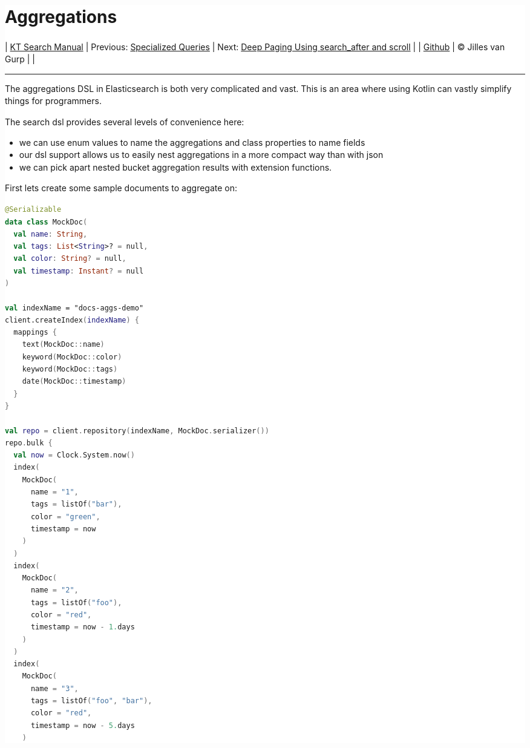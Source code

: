 # Aggregations 

| [KT Search Manual](README.md) | Previous: [Specialized Queries](SpecializedQueries.md) | Next: [Deep Paging Using search_after and scroll](DeepPaging.md) |
| [Github](https://github.com/jillesvangurp/kt-search) | &copy; Jilles van Gurp |  |

---                

The aggregations DSL in Elasticsearch is both very complicated and vast. This is an area where
using Kotlin can vastly simplify things for programmers.

The search dsl provides several levels of convenience here:

- we can use enum values to name the aggregations and class properties to name fields
- our dsl support allows us to easily nest aggregations 
in a more compact way than with json
- we can pick apart nested bucket aggregation results with extension functions.

First lets create some sample documents to aggregate on:

```kotlin
@Serializable
data class MockDoc(
  val name: String,
  val tags: List<String>? = null,
  val color: String? = null,
  val timestamp: Instant? = null
)

val indexName = "docs-aggs-demo"
client.createIndex(indexName) {
  mappings {
    text(MockDoc::name)
    keyword(MockDoc::color)
    keyword(MockDoc::tags)
    date(MockDoc::timestamp)
  }
}

val repo = client.repository(indexName, MockDoc.serializer())
repo.bulk {
  val now = Clock.System.now()
  index(
    MockDoc(
      name = "1",
      tags = listOf("bar"),
      color = "green",
      timestamp = now
    )
  )
  index(
    MockDoc(
      name = "2",
      tags = listOf("foo"),
      color = "red",
      timestamp = now - 1.days
    )
  )
  index(
    MockDoc(
      name = "3",
      tags = listOf("foo", "bar"),
      color = "red",
      timestamp = now - 5.days
    )
```